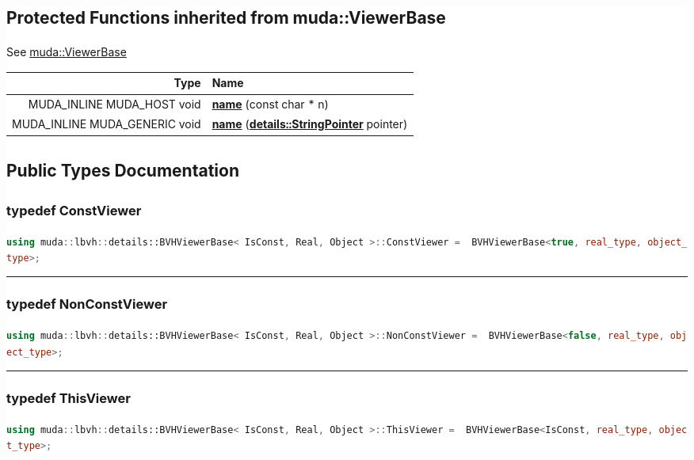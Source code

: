 









## Protected Functions inherited from muda::ViewerBase

See [muda::ViewerBase](classmuda_1_1_viewer_base.md)

| Type | Name |
| ---: | :--- |
|  MUDA\_INLINE MUDA\_HOST void | [**name**](classmuda_1_1_viewer_base.md#function-name-23) (const char \* n) <br> |
|  MUDA\_INLINE MUDA\_GENERIC void | [**name**](classmuda_1_1_viewer_base.md#function-name-33) ([**details::StringPointer**](classmuda_1_1details_1_1_string_pointer.md) pointer) <br> |






## Public Types Documentation




### typedef ConstViewer 

```C++
using muda::lbvh::details::BVHViewerBase< IsConst, Real, Object >::ConstViewer =  BVHViewerBase<true, real_type, object_type>;
```




<hr>



### typedef NonConstViewer 

```C++
using muda::lbvh::details::BVHViewerBase< IsConst, Real, Object >::NonConstViewer =  BVHViewerBase<false, real_type, object_type>;
```




<hr>



### typedef ThisViewer 

```C++
using muda::lbvh::details::BVHViewerBase< IsConst, Real, Object >::ThisViewer =  BVHViewerBase<IsConst, real_type, object_type>;
```

